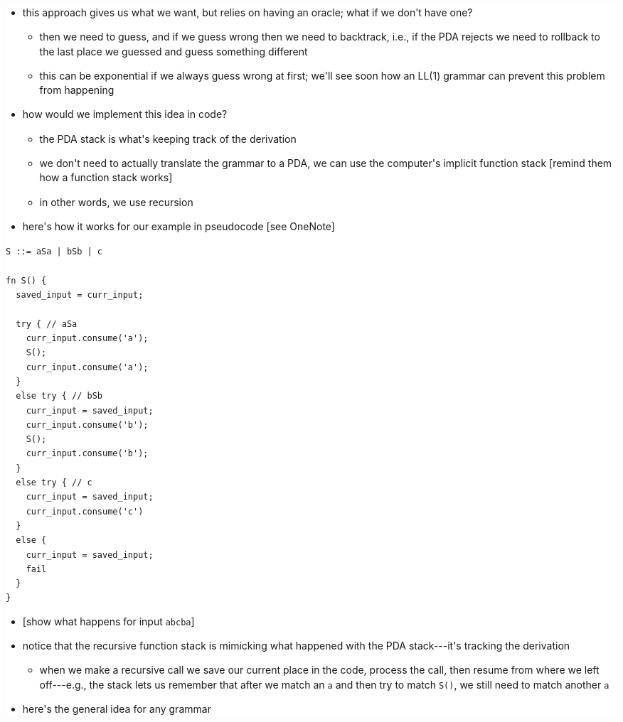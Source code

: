 - this approach gives us what we want, but relies on having an oracle; what if we don't have one?

    - then we need to guess, and if we guess wrong then we need to backtrack, i.e., if the PDA rejects we need to rollback to the last place we guessed and guess something different

    - this can be exponential if we always guess wrong at first; we'll see soon how an LL(1) grammar can prevent this problem from happening

- how would we implement this idea in code?

    - the PDA stack is what's keeping track of the derivation

    - we don't need to actually translate the grammar to a PDA, we can use the computer's implicit function stack [remind them how a function stack works]

    - in other words, we use recursion

- here's how it works for our example in pseudocode [see OneNote]

```
S ::= aSa | bSb | c

fn S() {
  saved_input = curr_input;

  try { // aSa
    curr_input.consume('a');
    S();
    curr_input.consume('a');
  }
  else try { // bSb
    curr_input = saved_input;
    curr_input.consume('b');
    S();
    curr_input.consume('b');
  }
  else try { // c
    curr_input = saved_input;
    curr_input.consume('c')
  }
  else {
    curr_input = saved_input;
    fail
  }
}
```

- [show what happens for input `abcba`]

- notice that the recursive function stack is mimicking what happened with the PDA stack---it's tracking the derivation

    - when we make a recursive call we save our current place in the code, process the call, then resume from where we left off---e.g., the stack lets us remember that after we match an `a` and then try to match `S()`, we still need to match another `a`

- here's the general idea for any grammar
